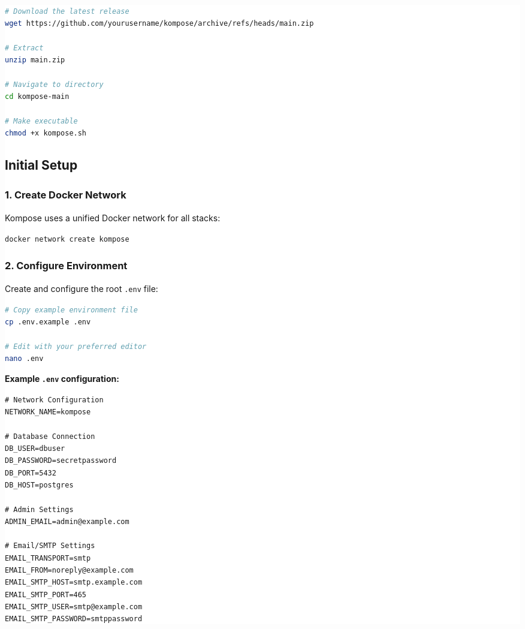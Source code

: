 ```bash
# Download the latest release
wget https://github.com/yourusername/kompose/archive/refs/heads/main.zip

# Extract
unzip main.zip

# Navigate to directory
cd kompose-main

# Make executable
chmod +x kompose.sh
```

## Initial Setup

### 1. Create Docker Network

Kompose uses a unified Docker network for all stacks:

```bash
docker network create kompose
```

### 2. Configure Environment

Create and configure the root `.env` file:

```bash
# Copy example environment file
cp .env.example .env

# Edit with your preferred editor
nano .env
```

**Example `.env` configuration:**

```env
# Network Configuration
NETWORK_NAME=kompose

# Database Connection
DB_USER=dbuser
DB_PASSWORD=secretpassword
DB_PORT=5432
DB_HOST=postgres

# Admin Settings
ADMIN_EMAIL=admin@example.com

# Email/SMTP Settings
EMAIL_TRANSPORT=smtp
EMAIL_FROM=noreply@example.com
EMAIL_SMTP_HOST=smtp.example.com
EMAIL_SMTP_PORT=465
EMAIL_SMTP_USER=smtp@example.com
EMAIL_SMTP_PASSWORD=smtppassword
```
